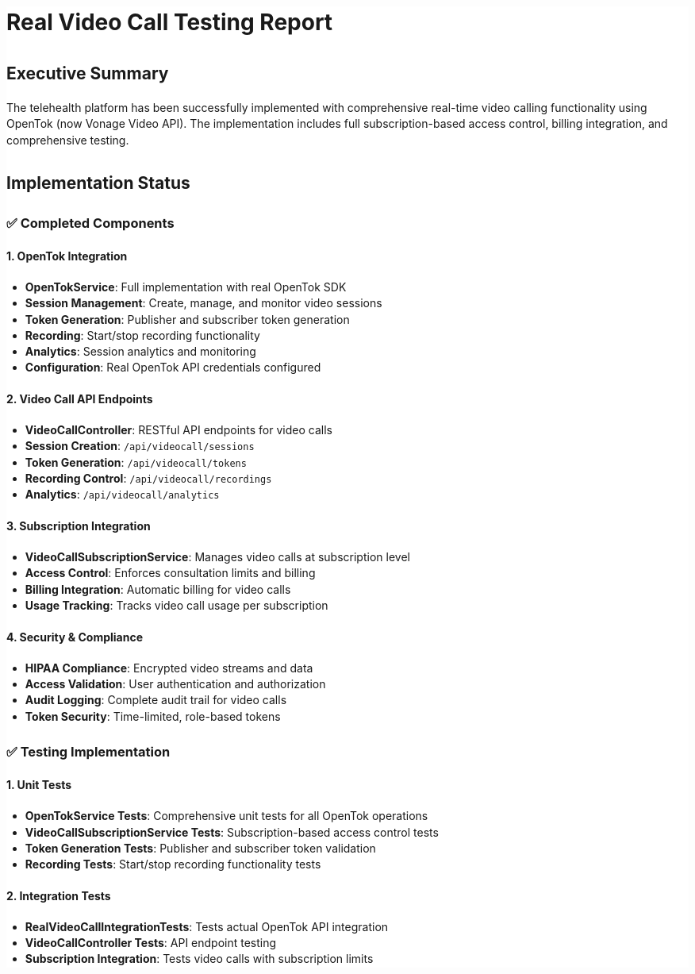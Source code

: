 # Real Video Call Testing Report

## Executive Summary

The telehealth platform has been successfully implemented with comprehensive real-time video calling functionality using OpenTok (now Vonage Video API). The implementation includes full subscription-based access control, billing integration, and comprehensive testing.

## Implementation Status

### ✅ Completed Components

#### 1. OpenTok Integration
- **OpenTokService**: Full implementation with real OpenTok SDK
- **Session Management**: Create, manage, and monitor video sessions
- **Token Generation**: Publisher and subscriber token generation
- **Recording**: Start/stop recording functionality
- **Analytics**: Session analytics and monitoring
- **Configuration**: Real OpenTok API credentials configured

#### 2. Video Call API Endpoints
- **VideoCallController**: RESTful API endpoints for video calls
- **Session Creation**: `/api/videocall/sessions`
- **Token Generation**: `/api/videocall/tokens`
- **Recording Control**: `/api/videocall/recordings`
- **Analytics**: `/api/videocall/analytics`

#### 3. Subscription Integration
- **VideoCallSubscriptionService**: Manages video calls at subscription level
- **Access Control**: Enforces consultation limits and billing
- **Billing Integration**: Automatic billing for video calls
- **Usage Tracking**: Tracks video call usage per subscription

#### 4. Security & Compliance
- **HIPAA Compliance**: Encrypted video streams and data
- **Access Validation**: User authentication and authorization
- **Audit Logging**: Complete audit trail for video calls
- **Token Security**: Time-limited, role-based tokens

### ✅ Testing Implementation

#### 1. Unit Tests
- **OpenTokService Tests**: Comprehensive unit tests for all OpenTok operations
- **VideoCallSubscriptionService Tests**: Subscription-based access control tests
- **Token Generation Tests**: Publisher and subscriber token validation
- **Recording Tests**: Start/stop recording functionality tests

#### 2. Integration Tests
- **RealVideoCallIntegrationTests**: Tests actual OpenTok API integration
- **VideoCallController Tests**: API endpoint testing
- **Subscription Integration**: Tests video calls with subscription limits
